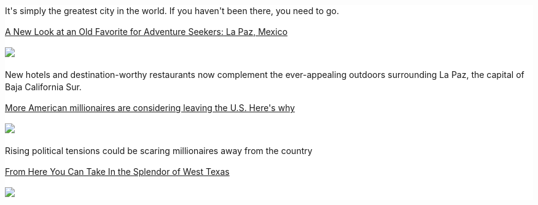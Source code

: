 It's simply the greatest city in the world. If you haven't been there,
you need to go.

</div>

<div class="card">

<div class="card-title">

[A New Look at an Old Favorite for Adventure Seekers: La Paz,
Mexico](https://www.nytimes.com/2024/04/03/travel/la-paz-mexico-travel-hiking-diving.html)

</div>

<div class="card-image">

[![](https://static01.nyt.com/images/2024/04/06/travel/03mexico-lapaz-gcbf/03mexico-lapaz-gcbf-largeHorizontalJumbo.jpg)](https://www.nytimes.com/2024/04/03/travel/la-paz-mexico-travel-hiking-diving.html)

</div>

New hotels and destination-worthy restaurants now complement the
ever-appealing outdoors surrounding La Paz, the capital of Baja
California Sur.

</div>

<div class="card">

<div class="card-title">

[More American millionaires are considering leaving the U.S. Here's
why](https://qz.com/american-millionaires-migrating-henley-partners-1851351851)

</div>

<div class="card-image">

[![](https://i.kinja-img.com/image/upload/c_fill,h_675,pg_1,q_80,w_1200/8783beb6f16915cf8dcfcf78128b979b.jpg)](https://qz.com/american-millionaires-migrating-henley-partners-1851351851)

</div>

Rising political tensions could be scaring millionaires away from the
country

</div>

<div class="card">

<div class="card-title">

[From Here You Can Take In the Splendor of West
Texas](https://www.texasmonthly.com/travel/keesey-canyon-overlook-skyline-drive-davis-mountains)

</div>

<div class="card-image">

[![](https://txmo-server.imgix.net/2024/03/detours-fort-davis-park.jpg?auto=compress&crop=faces&fit=fit&h=1500&ixlib=php-3.0.0&q=45&w=2400&s=41dcbe055fabb91623418510c3970eb1)](https://www.texasmonthly.com/travel/keesey-canyon-overlook-skyline-drive-davis-mountains)
